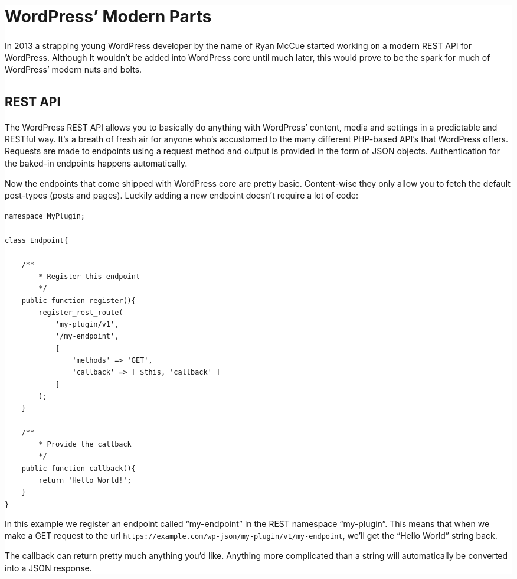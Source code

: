 # WordPress’ Modern Parts

In 2013 a strapping young WordPress developer by the name of Ryan McCue started working on a modern REST API for WordPress. Although It wouldn’t be added into WordPress core until much later, this would prove to be the spark for much of WordPress’ modern nuts and bolts.

## REST API

The WordPress REST API allows you to basically do anything with WordPress’ content, media and settings in a predictable and RESTful way. It’s a breath of fresh air for anyone who’s accustomed to the many different PHP-based API’s that WordPress offers. Requests are made to endpoints using a request method and output is provided in the form of JSON objects. Authentication for the baked-in endpoints happens automatically.

Now the endpoints that come shipped with WordPress core are pretty basic. Content-wise they only allow you to fetch the default post-types (posts and pages). Luckily adding a new endpoint doesn’t require a lot of code:

```
namespace MyPlugin;

class Endpoint{

    /**
        * Register this endpoint
        */
    public function register(){
        register_rest_route( 
            'my-plugin/v1', 
            '/my-endpoint', 
            [
                'methods' => 'GET',
                'callback' => [ $this, 'callback' ]
            ]
        );   
    }

    /**
        * Provide the callback
        */
    public function callback(){
        return 'Hello World!';
    }
}
```

In this example we register an endpoint called “my-endpoint” in the REST namespace “my-plugin”. This means that when we make a GET request to the url `https://example.com/wp-json/my-plugin/v1/my-endpoint`, we’ll get the “Hello World” string back.

The callback can return pretty much anything you’d like. Anything more complicated than a string will automatically be converted into a JSON response.
